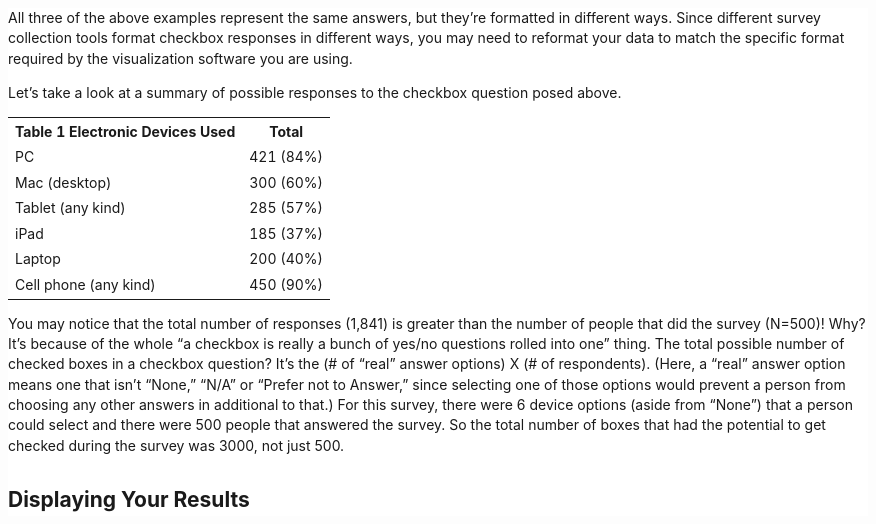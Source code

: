 <p>All three of the above examples represent the same answers, but they&rsquo;re formatted in different ways. Since different survey collection tools format checkbox responses in different ways, you may need to reformat your data to match the specific format required by the visualization software you are using.</p>

<p>Let&rsquo;s take a look at a summary of possible responses to the checkbox question posed above.</p>

<table class="tableizer-table">
	<tbody>
		<tr class="tableizer-firstrow">
			<th>Table 1 Electronic Devices Used</th>
			<th>Total</th>
		</tr>
		<tr>
			<td>PC</td>
			<td>421 (84%)</td>
		</tr>
		<tr>
			<td>Mac (desktop)</td>
			<td>300 (60%)</td>
		</tr>
		<tr>
			<td>Tablet (any kind)</td>
			<td>285 (57%)</td>
		</tr>
		<tr>
			<td>iPad</td>
			<td>185 (37%)</td>
		</tr>
		<tr>
			<td>Laptop</td>
			<td>200 (40%)</td>
		</tr>
		<tr>
			<td>Cell phone (any kind)</td>
			<td>450 (90%)</td>
		</tr>
	</tbody>
</table>

<p>You may notice that the total number of responses (1,841) is greater than the number of people that did the survey (N=500)! Why? It&rsquo;s because of the whole &ldquo;a checkbox is really a bunch of yes/no questions rolled into one&rdquo; thing. The total possible number of checked boxes in a checkbox question?  It&rsquo;s the (# of &ldquo;real&rdquo; answer options) X (# of respondents).  (Here, a &ldquo;real&rdquo; answer option means one that isn&rsquo;t &ldquo;None,&rdquo; &ldquo;N/A&rdquo; or &ldquo;Prefer not to Answer,&rdquo; since selecting one of those options would prevent a person from choosing any other answers in additional to that.) For this survey, there were 6 device options (aside from &ldquo;None&rdquo;) that a person could select and there were 500 people that answered the survey. So the total number of boxes that had the potential to get checked during the survey was 3000, not just 500.</p>

<h2>Displaying Your Results</h2>
